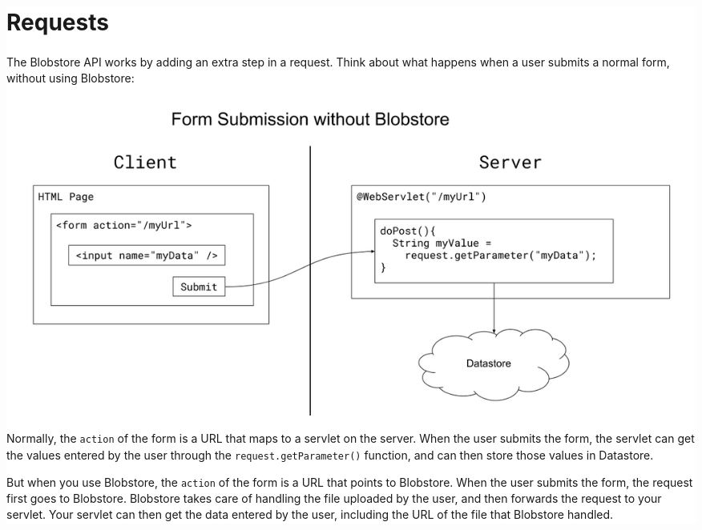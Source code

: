 # Requests

The Blobstore API works by adding an extra step in a request. Think about what happens when a user submits a normal form, without using Blobstore:

![client-server request](/tutorials/google-cloud/images/blobstore-1.png)

Normally, the `action` of the form is a URL that maps to a servlet on the server. When the user submits the form, the servlet can get the values entered by the user through the `request.getParameter()` function, and can then store those values in Datastore.

But when you use Blobstore, the `action` of the form is a URL that points to Blobstore. When the user submits the form, the request first goes to Blobstore. Blobstore takes care of handling the file uploaded by the user, and then forwards the request to your servlet. Your servlet can then get the data entered by the user, including the URL of the file that Blobstore handled.
